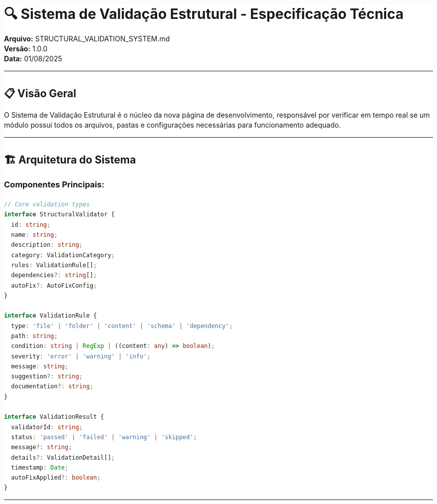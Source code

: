 # 🔍 Sistema de Validação Estrutural - Especificação Técnica

**Arquivo:** STRUCTURAL_VALIDATION_SYSTEM.md  
**Versão:** 1.0.0  
**Data:** 01/08/2025  

---

## 📋 Visão Geral

O Sistema de Validação Estrutural é o núcleo da nova página de desenvolvimento, responsável por verificar em tempo real se um módulo possui todos os arquivos, pastas e configurações necessárias para funcionamento adequado.

---

## 🏗️ Arquitetura do Sistema

### **Componentes Principais:**

```typescript
// Core validation types
interface StructuralValidator {
  id: string;
  name: string;
  description: string;
  category: ValidationCategory;
  rules: ValidationRule[];
  dependencies?: string[];
  autoFix?: AutoFixConfig;
}

interface ValidationRule {
  type: 'file' | 'folder' | 'content' | 'schema' | 'dependency';
  path: string;
  condition: string | RegExp | ((content: any) => boolean);
  severity: 'error' | 'warning' | 'info';
  message: string;
  suggestion?: string;
  documentation?: string;
}

interface ValidationResult {
  validatorId: string;
  status: 'passed' | 'failed' | 'warning' | 'skipped';
  message?: string;
  details?: ValidationDetail[];
  timestamp: Date;
  autoFixApplied?: boolean;
}
```

---